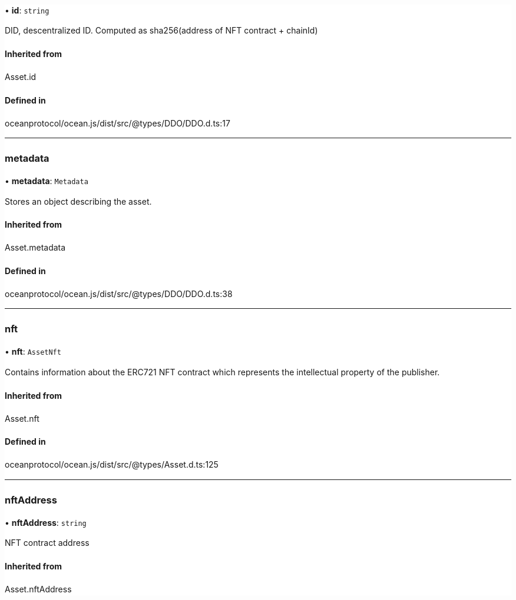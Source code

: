 • **id**: `string`

DID, descentralized ID.
Computed as sha256(address of NFT contract + chainId)

#### Inherited from

Asset.id

#### Defined in

oceanprotocol/ocean.js/dist/src/@types/DDO/DDO.d.ts:17

___

### metadata

• **metadata**: `Metadata`

Stores an object describing the asset.

#### Inherited from

Asset.metadata

#### Defined in

oceanprotocol/ocean.js/dist/src/@types/DDO/DDO.d.ts:38

___

### nft

• **nft**: `AssetNft`

Contains information about the ERC721 NFT contract which represents the intellectual property of the publisher.

#### Inherited from

Asset.nft

#### Defined in

oceanprotocol/ocean.js/dist/src/@types/Asset.d.ts:125

___

### nftAddress

• **nftAddress**: `string`

NFT contract address

#### Inherited from

Asset.nftAddress

